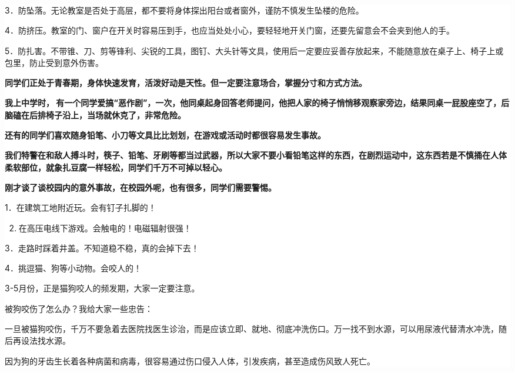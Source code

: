


3．防坠落。无论教室是否处于高层，都不要将身体探出阳台或者窗外，谨防不慎发生坠楼的危险。




4．防挤压。教室的门、窗户在开关时容易压到手，也应当处处小心，要轻轻地开关门窗，还要先留意会不会夹到他人的手。




5．防扎害。不带锥、刀、剪等锋利、尖锐的工具，图钉、大头针等文具，使用后一定要应妥善存放起来，不能随意放在桌子上、椅子上或包里，防止受到意外伤害。




**同学们正处于青春期，身体快速发育，活泼好动是天性。但一定要注意场合，掌握分寸和方式方法。**




**我上中学时， 有一个同学爱搞“恶作剧”，一次，他同桌起身回答老师提问，他把人家的椅子悄悄移观察家旁边，结果同桌一屁股座空了，后脑磕在后排椅子沿上，当场就休克了，非常危险。**




**还有的同学们喜欢随身铅笔、小刀等文具比比划划，在游戏或活动时都很容易发生事故。**




**我们特警在和敌人搏斗时，筷子、铅笔、牙刷等都当过武器，所以大家不要小看铅笔这样的东西，在剧烈运动中，这东西若是不慎捅在人体柔软部位，就象扎豆腐一样轻松，同学们千万不可掉以轻心。**




**刚才谈了谈校园内的意外事故，在校园外呢，也有很多，同学们需要警惕。**




1．在建筑工地附近玩。会有钉子扎脚的！




2. 在高压电线下游戏。会触电的！电磁辐射很强！




3．走路时踩着井盖。不知道稳不稳，真的会掉下去！




4．挑逗猫、狗等小动物。会咬人的！




3-5月份，正是猫狗咬人的频发期，大家一定要注意。




被狗咬伤了怎么办？我给大家一些忠告： 




一旦被猫狗咬伤，千万不要急着去医院找医生诊治，而是应该立即、就地、彻底冲洗伤口。万一找不到水源，可以用尿液代替清水冲洗，随后再设法找水源。 




因为狗的牙齿生长着各种病菌和病毒，很容易通过伤口侵入人体，引发疾病，甚至造成伤风致人死亡。
